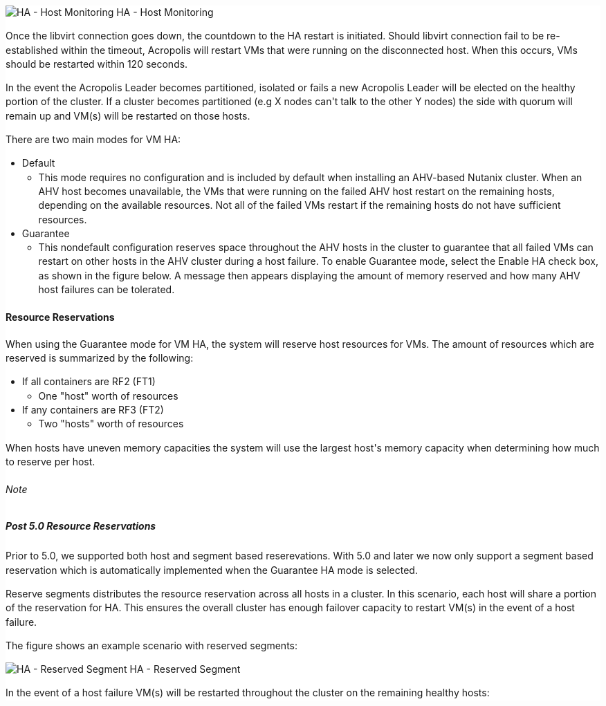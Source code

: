 ![HA - Host Monitoring](imagesv2/ha_hostmonitoring.png)
HA - Host Monitoring

Once the libvirt connection goes down, the countdown to the HA restart is initiated. Should libvirt connection fail to be re-established within the timeout, Acropolis will restart VMs that were running on the disconnected host. When this occurs, VMs should be restarted within 120 seconds.

In the event the Acropolis Leader becomes partitioned, isolated or fails a new Acropolis Leader will be elected on the healthy portion of the cluster. If a cluster becomes partitioned (e.g X nodes can't talk to the other Y nodes) the side with quorum will remain up and VM(s) will be restarted on those hosts.

There are two main modes for VM HA:

*  Default
	+  This mode requires no configuration and is included by default when installing an AHV-based Nutanix cluster. When an AHV host becomes unavailable, the VMs that were running on the failed AHV host restart on the remaining hosts, depending on the available resources. Not all of the failed VMs restart if the remaining hosts do not have sufficient resources.
*  Guarantee
	+  This nondefault configuration reserves space throughout the AHV hosts in the cluster to guarantee that all failed VMs can restart on other hosts in the AHV cluster during a host failure. To enable Guarantee mode, select the Enable HA check box, as shown in the figure below. A message then appears displaying the amount of memory reserved and how many AHV host failures can be tolerated.

#### Resource Reservations

When using the Guarantee mode for VM HA, the system will reserve host resources for VMs. The amount of resources which are reserved is summarized by the following:

* If all containers are RF2 (FT1)
	+ One "host" worth of resources
* If any containers are RF3 (FT2)
	+ Two "hosts" worth of resources

When hosts have uneven memory capacities the system will use the largest host's memory capacity when determining how much to reserve per host.

<div data-type="note" class="note"><h6>Note</h6>
<h5>Post 5.0 Resource Reservations</h5>

<p>Prior to 5.0, we supported both host and segment based reserevations.  With 5.0 and later we now only support a segment based reservation which is automatically implemented when the Guarantee HA mode is selected.</p>
</div>

Reserve segments distributes the resource reservation across all hosts in a cluster. In this scenario, each host will share a portion of the reservation for HA. This ensures the overall cluster has enough failover capacity to restart VM(s) in the event of a host failure.

The figure shows an example scenario with reserved segments:

![HA - Reserved Segment](imagesv2/ha_reservedsegment1.png)
HA - Reserved Segment

In the event of a host failure VM(s) will be restarted throughout the cluster on the remaining healthy hosts:

